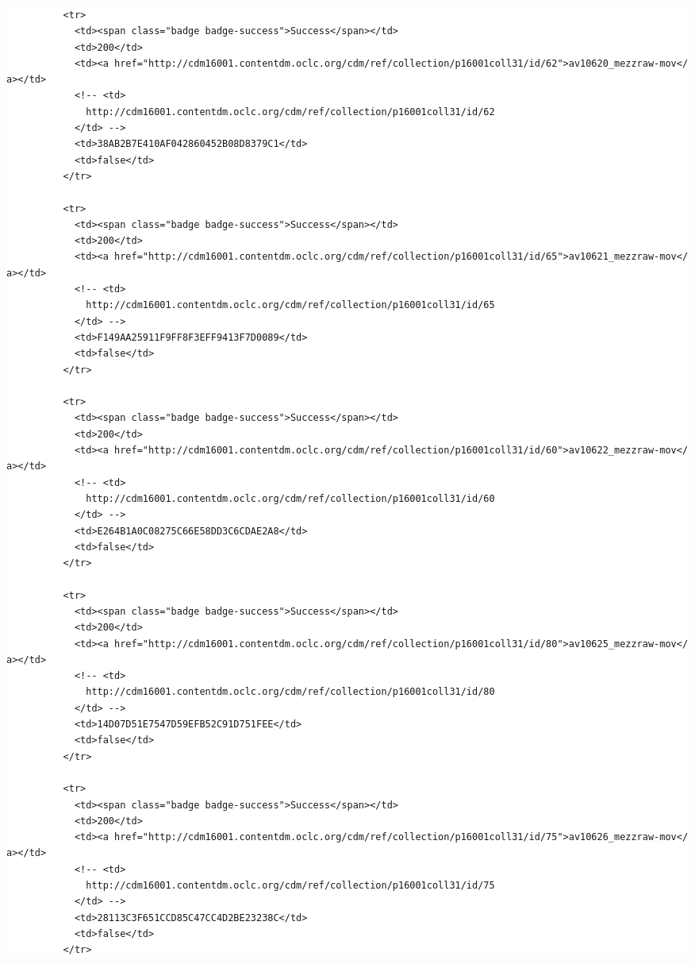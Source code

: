              <tr>
                <td><span class="badge badge-success">Success</span></td>
                <td>200</td>
                <td><a href="http://cdm16001.contentdm.oclc.org/cdm/ref/collection/p16001coll31/id/62">av10620_mezzraw-mov</a></td>
                <!-- <td>
                  http://cdm16001.contentdm.oclc.org/cdm/ref/collection/p16001coll31/id/62
                </td> -->
                <td>38AB2B7E410AF042860452B08D8379C1</td>
                <td>false</td>
              </tr>
            
              <tr>
                <td><span class="badge badge-success">Success</span></td>
                <td>200</td>
                <td><a href="http://cdm16001.contentdm.oclc.org/cdm/ref/collection/p16001coll31/id/65">av10621_mezzraw-mov</a></td>
                <!-- <td>
                  http://cdm16001.contentdm.oclc.org/cdm/ref/collection/p16001coll31/id/65
                </td> -->
                <td>F149AA25911F9FF8F3EFF9413F7D0089</td>
                <td>false</td>
              </tr>
            
              <tr>
                <td><span class="badge badge-success">Success</span></td>
                <td>200</td>
                <td><a href="http://cdm16001.contentdm.oclc.org/cdm/ref/collection/p16001coll31/id/60">av10622_mezzraw-mov</a></td>
                <!-- <td>
                  http://cdm16001.contentdm.oclc.org/cdm/ref/collection/p16001coll31/id/60
                </td> -->
                <td>E264B1A0C08275C66E58DD3C6CDAE2A8</td>
                <td>false</td>
              </tr>
            
              <tr>
                <td><span class="badge badge-success">Success</span></td>
                <td>200</td>
                <td><a href="http://cdm16001.contentdm.oclc.org/cdm/ref/collection/p16001coll31/id/80">av10625_mezzraw-mov</a></td>
                <!-- <td>
                  http://cdm16001.contentdm.oclc.org/cdm/ref/collection/p16001coll31/id/80
                </td> -->
                <td>14D07D51E7547D59EFB52C91D751FEE</td>
                <td>false</td>
              </tr>
            
              <tr>
                <td><span class="badge badge-success">Success</span></td>
                <td>200</td>
                <td><a href="http://cdm16001.contentdm.oclc.org/cdm/ref/collection/p16001coll31/id/75">av10626_mezzraw-mov</a></td>
                <!-- <td>
                  http://cdm16001.contentdm.oclc.org/cdm/ref/collection/p16001coll31/id/75
                </td> -->
                <td>28113C3F651CCD85C47CC4D2BE23238C</td>
                <td>false</td>
              </tr>
            